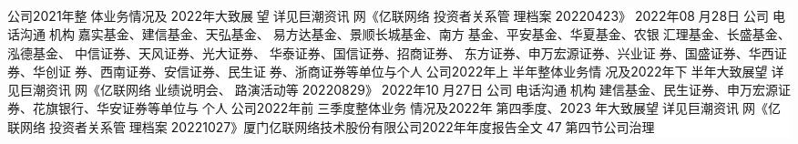 公司2021年整
体业务情况及
2022年大致展
望
详见巨潮资讯
网《亿联网络
投资者关系管
理档案
20220423》
2022年08
月28日
公司
电话沟通
机构
嘉实基金、建信基金、天弘基金、
易方达基金、景顺长城基金、南方
基金、平安基金、华夏基金、农银
汇理基金、长盛基金、泓德基金、
中信证券、天风证券、光大证券、
华泰证券、国信证券、招商证券、
东方证券、申万宏源证券、兴业证
券、国盛证券、华西证券、华创证
券、西南证券、安信证券、民生证
券、浙商证券等单位与个人
公司2022年上
半年整体业务情
况及2022年下
半年大致展望
详见巨潮资讯
网《亿联网络
业绩说明会、
路演活动等
20220829》
2022年10
月27日
公司
电话沟通
机构
建信基金、民生证券、申万宏源证
券、花旗银行、华安证券等单位与
个人
公司2022年前
三季度整体业务
情况及2022年
第四季度、2023
年大致展望
详见巨潮资讯
网《亿联网络
投资者关系管
理档案
20221027》厦门亿联网络技术股份有限公司2022年年度报告全文
47
第四节公司治理